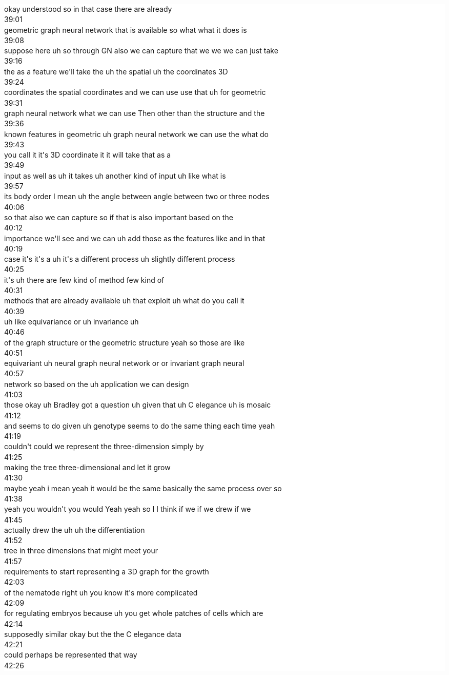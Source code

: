 okay understood so in that case there are already     
39:01     
geometric graph neural network that is available so what what it does is     
39:08     
suppose here uh so through GN also we can capture that we we we can just take     
39:16     
the as a feature we'll take the uh the spatial uh the coordinates 3D     
39:24     
coordinates the spatial coordinates and we can use use that uh for geometric     
39:31     
graph neural network what we can use Then other than the structure and the     
39:36     
known features in geometric uh graph neural network we can use the what do     
39:43     
you call it it's 3D coordinate it it will take that as a     
39:49     
input as well as uh it takes uh another kind of input uh like what is     
39:57     
its body order I mean uh the angle between angle between two or three nodes     
40:06     
so that also we can capture so if that is also important based on the     
40:12     
importance we'll see and we can uh add those as the features like and in that     
40:19     
case it's it's a uh it's a different process uh slightly different process     
40:25     
it's uh there are few kind of method few kind of     
40:31     
methods that are already available uh that exploit uh what do you call it     
40:39     
uh like equivariance or uh invariance uh     
40:46     
of the graph structure or the geometric structure yeah so those are like     
40:51     
equivariant uh neural graph neural network or or invariant graph neural     
40:57     
network so based on the uh application we can design     
41:03     
those okay uh Bradley got a question uh given that uh C elegance uh is mosaic     
41:12     
and seems to do given uh genotype seems to do the same thing each time yeah     
41:19     
couldn't could we represent the three-dimension simply by     
41:25     
making the tree three-dimensional and let it grow     
41:30     
maybe yeah i mean yeah it would be the same basically the same process over so     
41:38     
yeah you wouldn't you would Yeah yeah so I I think if we if we drew if we     
41:45     
actually drew the uh uh the differentiation     
41:52     
tree in three dimensions that might meet your     
41:57     
requirements to start representing a 3D graph for the growth     
42:03     
of the nematode right uh you know it's more complicated     
42:09     
for regulating embryos because uh you get whole patches of cells which are     
42:14     
supposedly similar okay but the the C elegance data     
42:21     
could perhaps be represented that way     
42:26     